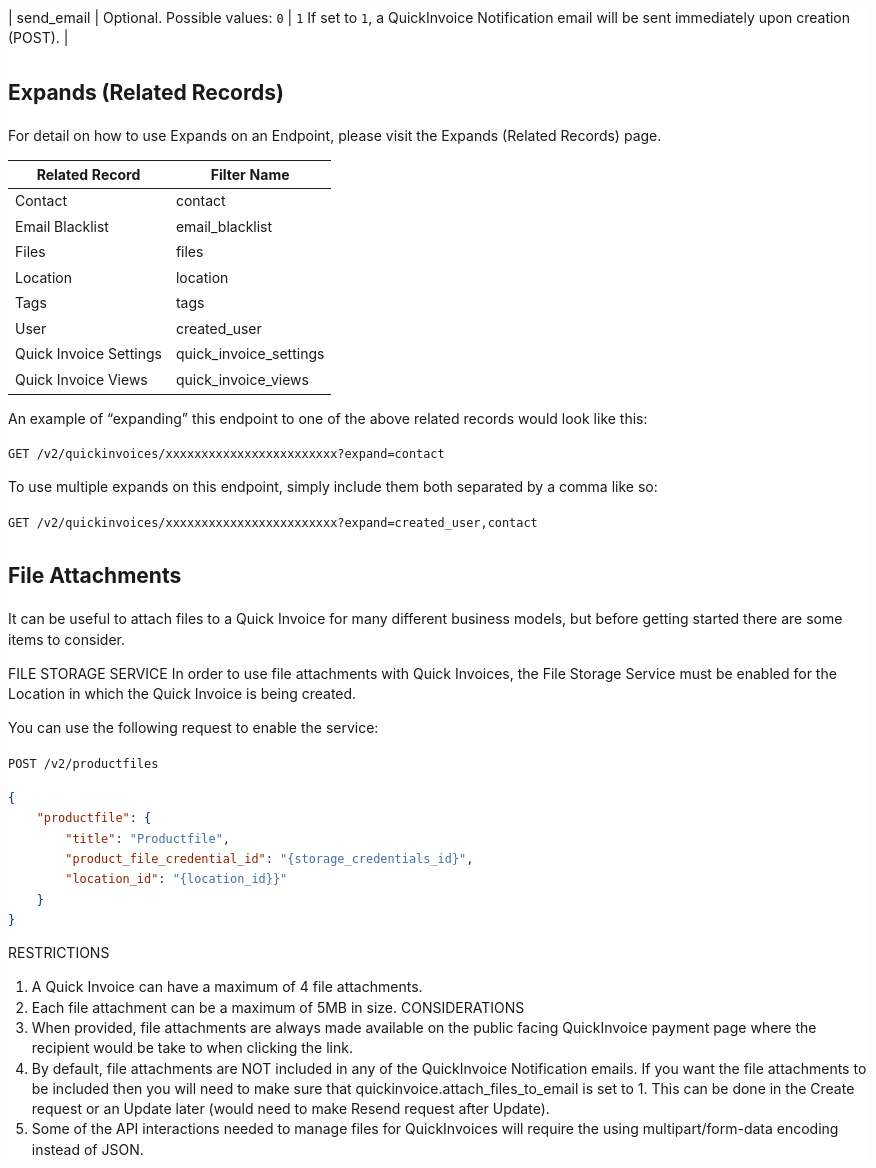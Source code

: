 | send_email                        | Optional. Possible values: `0` \| `1` If set to `1`, a QuickInvoice Notification email will be sent immediately upon creation (POST).                                                                                                                                                                                                                                                       |
 

## Expands (Related Records)
For detail on how to use Expands on an Endpoint, please visit the Expands (Related Records) page.

| Related Record         | Filter Name            |
|------------------------|------------------------|
| Contact                | contact                |
| Email Blacklist        | email_blacklist        |
| Files                  | files                  |
| Location               | location               |
| Tags                   | tags                   |
| User                   | created_user           |
| Quick Invoice Settings | quick_invoice_settings |
| Quick Invoice Views    | quick_invoice_views    |
 

An example of “expanding” this endpoint to one of the above related records would look like this:

`GET /v2/quickinvoices/xxxxxxxxxxxxxxxxxxxxxxxx?expand=contact`

To use multiple expands on this endpoint, simply include them both separated by a comma like so:

`GET /v2/quickinvoices/xxxxxxxxxxxxxxxxxxxxxxxx?expand=created_user,contact`

## File Attachments
It can be useful to attach files to a Quick Invoice for many different business models, but before getting started there are some items to consider.

FILE STORAGE SERVICE
In order to use file attachments with Quick Invoices, the File Storage Service must be enabled for the Location in which the Quick Invoice is being created. 

You can use the following request to enable the service:

`POST /v2/productfiles`

```json
{
    "productfile": {
        "title": "Productfile",
        "product_file_credential_id": "{storage_credentials_id}",
        "location_id": "{location_id}}"
    }
}
```

RESTRICTIONS
1. A Quick Invoice can have a maximum of 4 file attachments.
2. Each file attachment can be a maximum of 5MB in size.
CONSIDERATIONS
1. When provided, file attachments are always made available on the public facing QuickInvoice payment page where the recipient would be take to when clicking the link.
2. By default, file attachments are NOT included in any of the QuickInvoice Notification emails.  If you want the file attachments to be included then you will need to make sure that quickinvoice.attach_files_to_email is set to 1.  This can be done in the Create request or an Update later (would need to make Resend request after Update).
3. Some of the API interactions needed to manage files for QuickInvoices will require the using multipart/form-data encoding instead of JSON.
